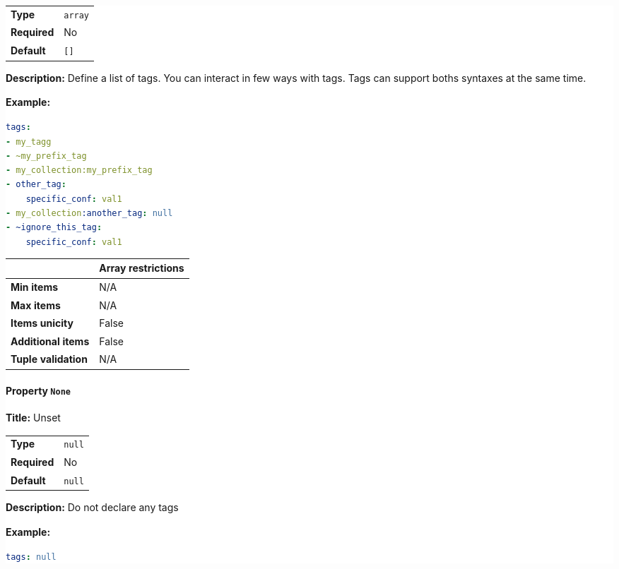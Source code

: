 |              |         |
| ------------ | ------- |
| **Type**     | `array` |
| **Required** | No      |
| **Default**  | `[]`    |

**Description:** Define a list of tags. You can interact in few ways with tags. Tags can support boths syntaxes at the same time.

**Example:**

```yaml
tags:
- my_tagg
- ~my_prefix_tag
- my_collection:my_prefix_tag
- other_tag:
    specific_conf: val1
- my_collection:another_tag: null
- ~ignore_this_tag:
    specific_conf: val1

```

|                      | Array restrictions |
| -------------------- | ------------------ |
| **Min items**        | N/A                |
| **Max items**        | N/A                |
| **Items unicity**    | False              |
| **Additional items** | False              |
| **Tuple validation** | N/A                |

#### <a name="_items_tags_suffix_oneOf_i1"></a>Property `None`

**Title:** Unset

|              |        |
| ------------ | ------ |
| **Type**     | `null` |
| **Required** | No     |
| **Default**  | `null` |

**Description:** Do not declare any tags

**Example:**

```yaml
tags: null

```
